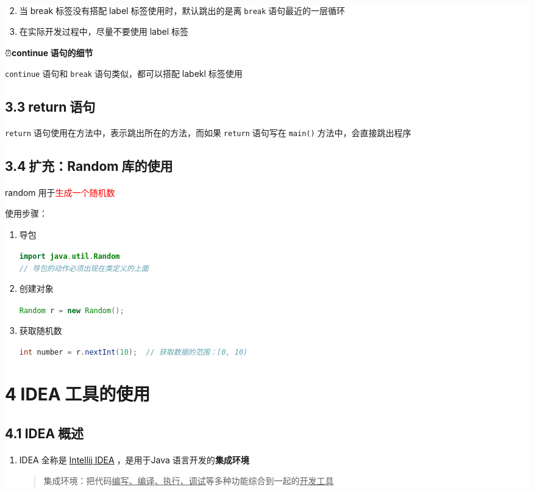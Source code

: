 2. 当 break 标签没有搭配 label 标签使用时，默认跳出的是离 `break` 语句最近的一层循环

3. 在实际开发过程中，尽量不要使用 label 标签



:alarm_clock:**continue 语句的细节**

`continue` 语句和 `break` 语句类似，都可以搭配 labekl 标签使用







## 3.3 return 语句

`return` 语句使用在方法中，表示跳出所在的方法，而如果 `return` 语句写在 `main()` 方法中，会直接跳出程序







## 3.4 扩充：Random 库的使用

random 用于<font color="red">生成一个随机数</font>

使用步骤：

1. 导包

   ```java
   import java.util.Random
   // 导包的动作必须出现在类定义的上面
   ```

2. 创建对象

   ```java
   Random r = new Random();
   ```

3. 获取随机数

   ```java
   int number = r.nextInt(10);	// 获取数据的范围：[0, 10)
   ```







# 4 IDEA 工具的使用

## 4.1 IDEA 概述

1. IDEA 全称是 [Intellij IDEA](https://www.jetbrains.com/idea/) ，是用于Java 语言开发的**集成环境**

   >集成环境：把代码<u>编写、编译、执行、调试</u>等多种功能综合到一起的<u>开发工具</u>
